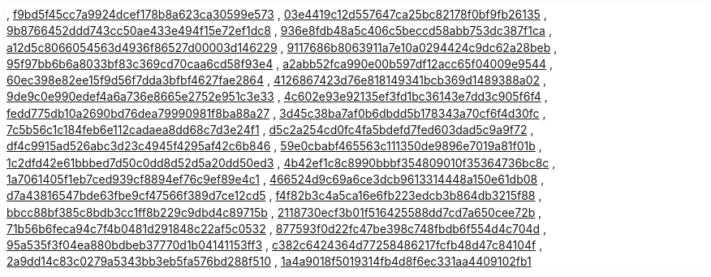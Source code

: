 , [f9bd5f45cc7a9924dcef178b8a623ca30599e573](https://github.com/facebook/presto/commit/f9bd5f45cc7a9924dcef178b8a623ca30599e573)
, [03e4419c12d557647ca25bc82178f0bf9fb26135](https://github.com/facebook/presto/commit/03e4419c12d557647ca25bc82178f0bf9fb26135)
, [9b8766452ddd743cc50ae433e494f15e72ef1dc8](https://github.com/facebook/presto/commit/9b8766452ddd743cc50ae433e494f15e72ef1dc8)
, [936e8fdb48a5c406c5beccd58abb753dc387f1ca](https://github.com/facebook/presto/commit/936e8fdb48a5c406c5beccd58abb753dc387f1ca)
, [a12d5c8066054563d4936f86527d00003d146229](https://github.com/facebook/presto/commit/a12d5c8066054563d4936f86527d00003d146229)
, [9117686b8063911a7e10a0294424c9dc62a28beb](https://github.com/facebook/presto/commit/9117686b8063911a7e10a0294424c9dc62a28beb)
, [95f97bb6b6a8033bf83c369cd70caa6cd58f93e4](https://github.com/facebook/presto/commit/95f97bb6b6a8033bf83c369cd70caa6cd58f93e4)
, [a2abb52fca990e00b597df12acc65f04009e9544](https://github.com/facebook/presto/commit/a2abb52fca990e00b597df12acc65f04009e9544)
, [60ec398e82ee15f9d56f7dda3bfbf4627fae2864](https://github.com/facebook/presto/commit/60ec398e82ee15f9d56f7dda3bfbf4627fae2864)
, [4126867423d76e818149341bcb369d1489388a02](https://github.com/facebook/presto/commit/4126867423d76e818149341bcb369d1489388a02)
, [9de9c0e990edef4a6a736e8665e2752e951c3e33](https://github.com/facebook/presto/commit/9de9c0e990edef4a6a736e8665e2752e951c3e33)
, [4c602e93e92135ef3fd1bc36143e7dd3c905f6f4](https://github.com/facebook/presto/commit/4c602e93e92135ef3fd1bc36143e7dd3c905f6f4)
, [fedd775db10a2690bd76dea79990981f8ba88a27](https://github.com/facebook/presto/commit/fedd775db10a2690bd76dea79990981f8ba88a27)
, [3d45c38ba7af0b6dbdd5b178343a70cf6f4d30fc](https://github.com/facebook/presto/commit/3d45c38ba7af0b6dbdd5b178343a70cf6f4d30fc)
, [7c5b56c1c184feb6e112cadaea8dd68c7d3e24f1](https://github.com/facebook/presto/commit/7c5b56c1c184feb6e112cadaea8dd68c7d3e24f1)
, [d5c2a254cd0fc4fa5bdefd7fed603dad5c9a9f72](https://github.com/facebook/presto/commit/d5c2a254cd0fc4fa5bdefd7fed603dad5c9a9f72)
, [df4c9915ad526abc3d23c4945f4295af42c6b846](https://github.com/facebook/presto/commit/df4c9915ad526abc3d23c4945f4295af42c6b846)
, [59e0cbabf465563c111350de9896e7019a81f01b](https://github.com/facebook/presto/commit/59e0cbabf465563c111350de9896e7019a81f01b)
, [1c2dfd42e61bbbed7d50c0dd8d52d5a20dd50ed3](https://github.com/facebook/presto/commit/1c2dfd42e61bbbed7d50c0dd8d52d5a20dd50ed3)
, [4b42ef1c8c8990bbbf354809010f35364736bc8c](https://github.com/facebook/presto/commit/4b42ef1c8c8990bbbf354809010f35364736bc8c)
, [1a7061405f1eb7ced939cf8894ef76c9ef89e4c1](https://github.com/facebook/presto/commit/1a7061405f1eb7ced939cf8894ef76c9ef89e4c1)
, [466524d9c69a6ce3dcb9613314448a150e61db08](https://github.com/facebook/presto/commit/466524d9c69a6ce3dcb9613314448a150e61db08)
, [d7a43816547bde63fbe9cf47566f389d7ce12cd5](https://github.com/facebook/presto/commit/d7a43816547bde63fbe9cf47566f389d7ce12cd5)
, [f4f82b3c4a5ca16e6fb223edcb3b864db3215f88](https://github.com/facebook/presto/commit/f4f82b3c4a5ca16e6fb223edcb3b864db3215f88)
, [bbcc88bf385c8bdb3cc1ff8b229c9dbd4c89715b](https://github.com/facebook/presto/commit/bbcc88bf385c8bdb3cc1ff8b229c9dbd4c89715b)
, [2118730ecf3b01f516425588dd7cd7a650cee72b](https://github.com/facebook/presto/commit/2118730ecf3b01f516425588dd7cd7a650cee72b)
, [71b56b6feca94c7f4b0481d291848c22af5c0532](https://github.com/facebook/presto/commit/71b56b6feca94c7f4b0481d291848c22af5c0532)
, [877593f0d22fc47be398c748fbdb6f554d4c704d](https://github.com/facebook/presto/commit/877593f0d22fc47be398c748fbdb6f554d4c704d)
, [95a535f3f04ea880bdbeb37770d1b04141153ff3](https://github.com/facebook/presto/commit/95a535f3f04ea880bdbeb37770d1b04141153ff3)
, [c382c6424364d77258486217fcfb48d47c84104f](https://github.com/facebook/presto/commit/c382c6424364d77258486217fcfb48d47c84104f)
, [2a9dd14c83c0279a5343bb3eb5fa576bd288f510](https://github.com/facebook/presto/commit/2a9dd14c83c0279a5343bb3eb5fa576bd288f510)
, [1a4a9018f5019314fb4d8f6ec331aa4409102fb1](https://github.com/facebook/presto/commit/1a4a9018f5019314fb4d8f6ec331aa4409102fb1)